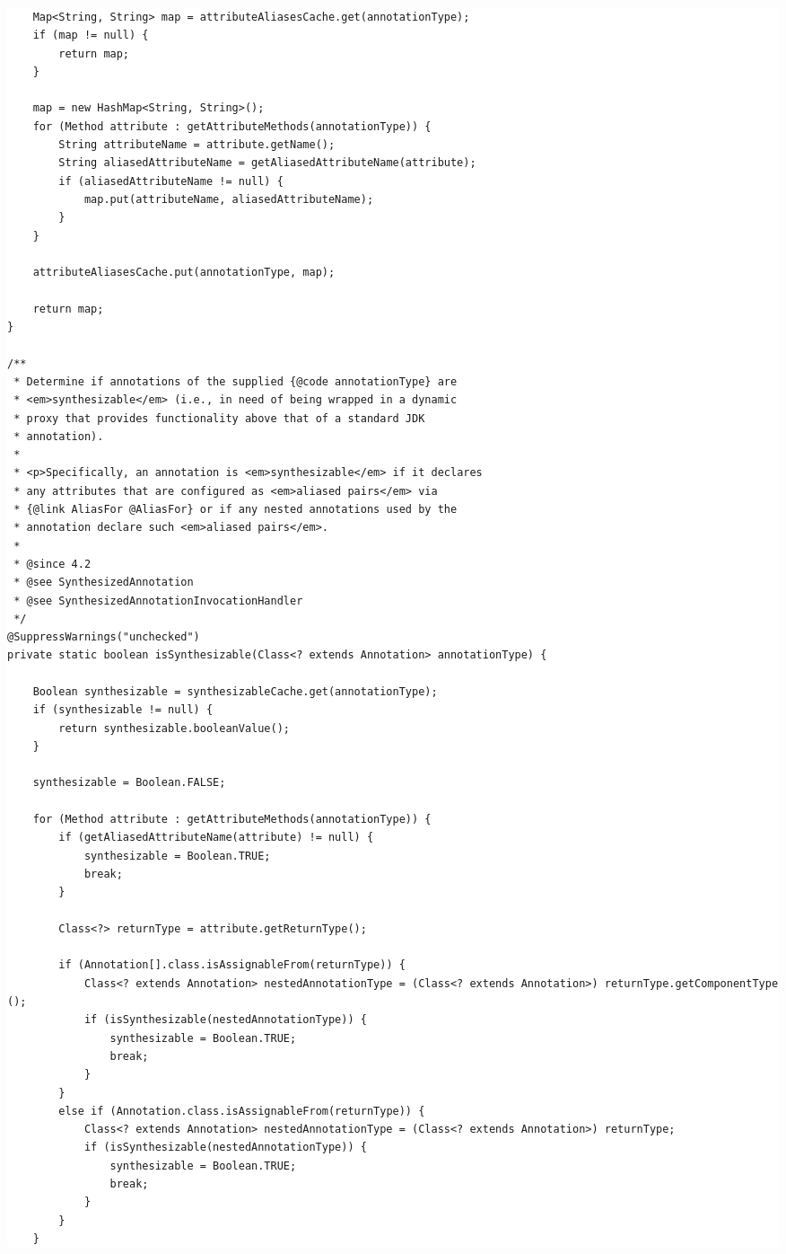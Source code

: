 		Map<String, String> map = attributeAliasesCache.get(annotationType);
		if (map != null) {
			return map;
		}

		map = new HashMap<String, String>();
		for (Method attribute : getAttributeMethods(annotationType)) {
			String attributeName = attribute.getName();
			String aliasedAttributeName = getAliasedAttributeName(attribute);
			if (aliasedAttributeName != null) {
				map.put(attributeName, aliasedAttributeName);
			}
		}

		attributeAliasesCache.put(annotationType, map);

		return map;
	}

	/**
	 * Determine if annotations of the supplied {@code annotationType} are
	 * <em>synthesizable</em> (i.e., in need of being wrapped in a dynamic
	 * proxy that provides functionality above that of a standard JDK
	 * annotation).
	 *
	 * <p>Specifically, an annotation is <em>synthesizable</em> if it declares
	 * any attributes that are configured as <em>aliased pairs</em> via
	 * {@link AliasFor @AliasFor} or if any nested annotations used by the
	 * annotation declare such <em>aliased pairs</em>.
	 *
	 * @since 4.2
	 * @see SynthesizedAnnotation
	 * @see SynthesizedAnnotationInvocationHandler
	 */
	@SuppressWarnings("unchecked")
	private static boolean isSynthesizable(Class<? extends Annotation> annotationType) {

		Boolean synthesizable = synthesizableCache.get(annotationType);
		if (synthesizable != null) {
			return synthesizable.booleanValue();
		}

		synthesizable = Boolean.FALSE;

		for (Method attribute : getAttributeMethods(annotationType)) {
			if (getAliasedAttributeName(attribute) != null) {
				synthesizable = Boolean.TRUE;
				break;
			}

			Class<?> returnType = attribute.getReturnType();

			if (Annotation[].class.isAssignableFrom(returnType)) {
				Class<? extends Annotation> nestedAnnotationType = (Class<? extends Annotation>) returnType.getComponentType();
				if (isSynthesizable(nestedAnnotationType)) {
					synthesizable = Boolean.TRUE;
					break;
				}
			}
			else if (Annotation.class.isAssignableFrom(returnType)) {
				Class<? extends Annotation> nestedAnnotationType = (Class<? extends Annotation>) returnType;
				if (isSynthesizable(nestedAnnotationType)) {
					synthesizable = Boolean.TRUE;
					break;
				}
			}
		}